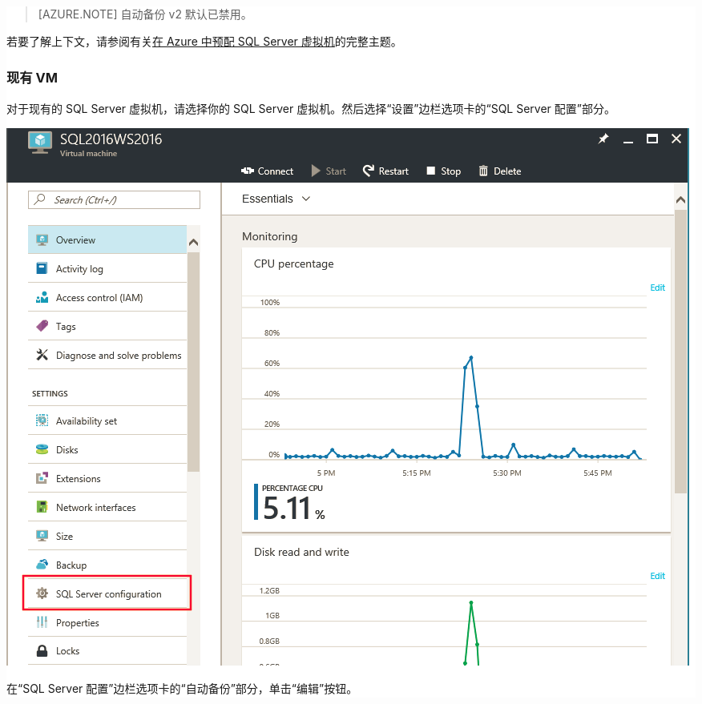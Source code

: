 
> [AZURE.NOTE]
自动备份 v2 默认已禁用。

若要了解上下文，请参阅有关[在 Azure 中预配 SQL Server 虚拟机](/documentation/articles/virtual-machines-windows-portal-sql-server-provision/)的完整主题。

### 现有 VM
对于现有的 SQL Server 虚拟机，请选择你的 SQL Server 虚拟机。然后选择“设置”边栏选项卡的“SQL Server 配置”部分。

![现有 VM 的 SQL 自动备份](./media/virtual-machines-windows-sql-automated-backup-v2/sql-server-configuration.png)  


在“SQL Server 配置”边栏选项卡的“自动备份”部分，单击“编辑”按钮。
